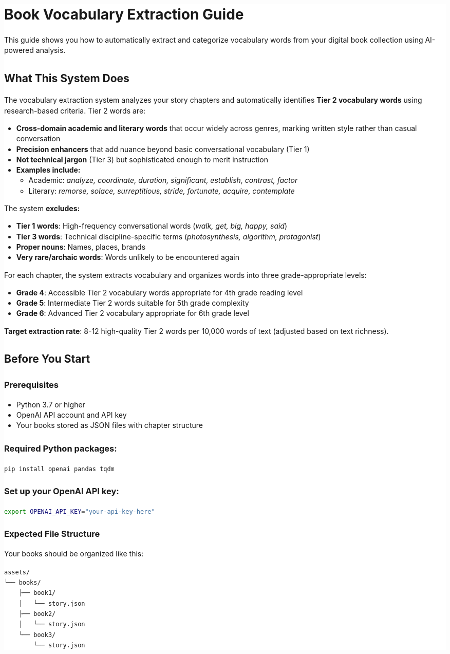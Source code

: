 # Book Vocabulary Extraction Guide

This guide shows you how to automatically extract and categorize vocabulary words from your digital book collection using AI-powered analysis.

## What This System Does

The vocabulary extraction system analyzes your story chapters and automatically identifies **Tier 2 vocabulary words** using research-based criteria. Tier 2 words are:

- **Cross-domain academic and literary words** that occur widely across genres, marking written style rather than casual conversation
- **Precision enhancers** that add nuance beyond basic conversational vocabulary (Tier 1)
- **Not technical jargon** (Tier 3) but sophisticated enough to merit instruction
- **Examples include:**
  - Academic: *analyze, coordinate, duration, significant, establish, contrast, factor*
  - Literary: *remorse, solace, surreptitious, stride, fortunate, acquire, contemplate*

The system **excludes:**
- **Tier 1 words**: High-frequency conversational words (*walk, get, big, happy, said*)
- **Tier 3 words**: Technical discipline-specific terms (*photosynthesis, algorithm, protagonist*)
- **Proper nouns**: Names, places, brands
- **Very rare/archaic words**: Words unlikely to be encountered again

For each chapter, the system extracts vocabulary and organizes words into three grade-appropriate levels:
- **Grade 4**: Accessible Tier 2 vocabulary words appropriate for 4th grade reading level
- **Grade 5**: Intermediate Tier 2 words suitable for 5th grade complexity
- **Grade 6**: Advanced Tier 2 vocabulary appropriate for 6th grade level

**Target extraction rate**: 8-12 high-quality Tier 2 words per 10,000 words of text (adjusted based on text richness).

## Before You Start

### Prerequisites
- Python 3.7 or higher
- OpenAI API account and API key
- Your books stored as JSON files with chapter structure

### Required Python packages:
```bash
pip install openai pandas tqdm
```

### Set up your OpenAI API key:
```bash
export OPENAI_API_KEY="your-api-key-here"
```

### Expected File Structure
Your books should be organized like this:
```
assets/
└── books/
    ├── book1/
    │   └── story.json
    ├── book2/
    │   └── story.json
    └── book3/
        └── story.json
```
